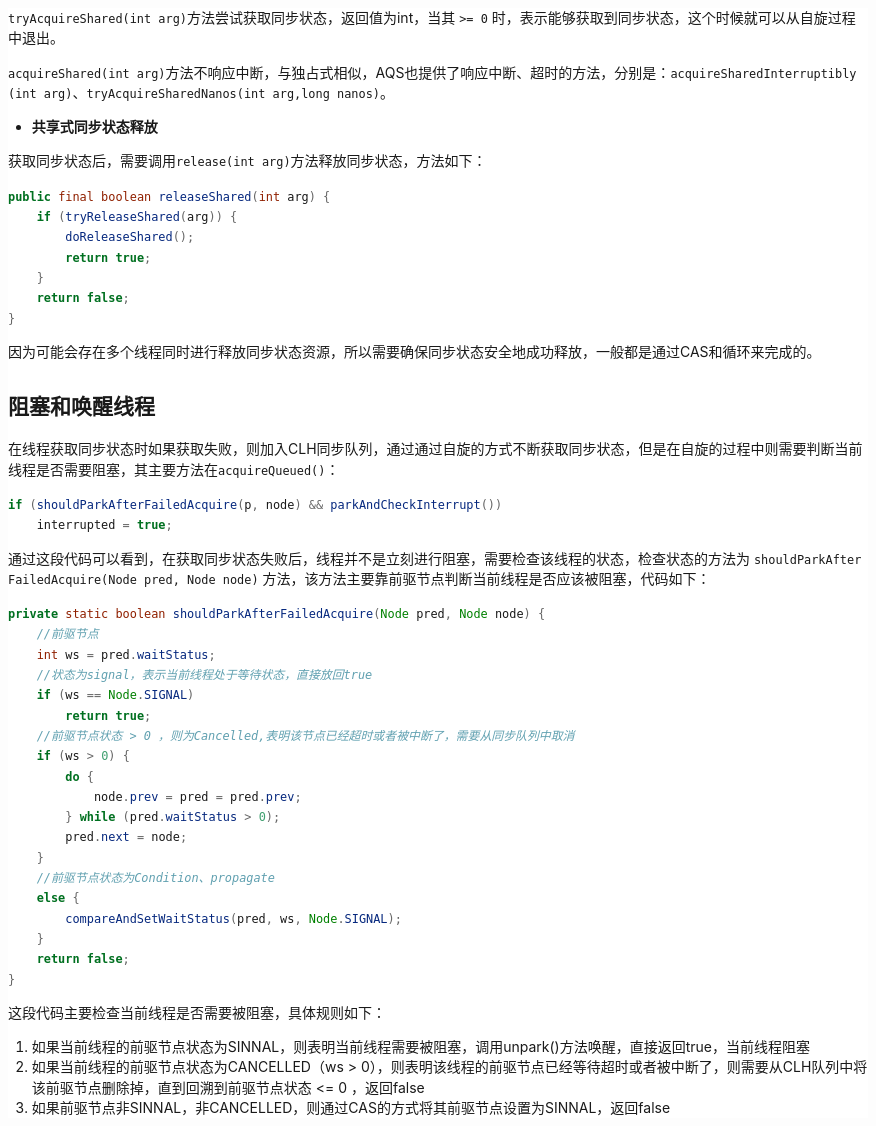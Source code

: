 `tryAcquireShared(int arg)`方法尝试获取同步状态，返回值为int，当其 `>= 0` 时，表示能够获取到同步状态，这个时候就可以从自旋过程中退出。

`acquireShared(int arg)`方法不响应中断，与独占式相似，AQS也提供了响应中断、超时的方法，分别是：`acquireSharedInterruptibly(int arg)`、`tryAcquireSharedNanos(int arg,long nanos)`。

- **共享式同步状态释放**

获取同步状态后，需要调用`release(int arg)`方法释放同步状态，方法如下：

```java
public final boolean releaseShared(int arg) {
    if (tryReleaseShared(arg)) {
        doReleaseShared();
        return true;
    }
    return false;
}
```

因为可能会存在多个线程同时进行释放同步状态资源，所以需要确保同步状态安全地成功释放，一般都是通过CAS和循环来完成的。

## 阻塞和唤醒线程

在线程获取同步状态时如果获取失败，则加入CLH同步队列，通过通过自旋的方式不断获取同步状态，但是在自旋的过程中则需要判断当前线程是否需要阻塞，其主要方法在`acquireQueued()`：

```java
if (shouldParkAfterFailedAcquire(p, node) && parkAndCheckInterrupt())
    interrupted = true;
```

通过这段代码可以看到，在获取同步状态失败后，线程并不是立刻进行阻塞，需要检查该线程的状态，检查状态的方法为 `shouldParkAfterFailedAcquire(Node pred, Node node)` 方法，该方法主要靠前驱节点判断当前线程是否应该被阻塞，代码如下：

```java
private static boolean shouldParkAfterFailedAcquire(Node pred, Node node) {
    //前驱节点
    int ws = pred.waitStatus;
    //状态为signal，表示当前线程处于等待状态，直接放回true
    if (ws == Node.SIGNAL)
        return true;
    //前驱节点状态 > 0 ，则为Cancelled,表明该节点已经超时或者被中断了，需要从同步队列中取消
    if (ws > 0) {
        do {
            node.prev = pred = pred.prev;
        } while (pred.waitStatus > 0);
        pred.next = node;
    }
    //前驱节点状态为Condition、propagate
    else {
        compareAndSetWaitStatus(pred, ws, Node.SIGNAL);
    }
    return false;
}
```

这段代码主要检查当前线程是否需要被阻塞，具体规则如下：
1. 如果当前线程的前驱节点状态为SINNAL，则表明当前线程需要被阻塞，调用unpark()方法唤醒，直接返回true，当前线程阻塞
2. 如果当前线程的前驱节点状态为CANCELLED（ws > 0），则表明该线程的前驱节点已经等待超时或者被中断了，则需要从CLH队列中将该前驱节点删除掉，直到回溯到前驱节点状态 <= 0 ，返回false
3. 如果前驱节点非SINNAL，非CANCELLED，则通过CAS的方式将其前驱节点设置为SINNAL，返回false
